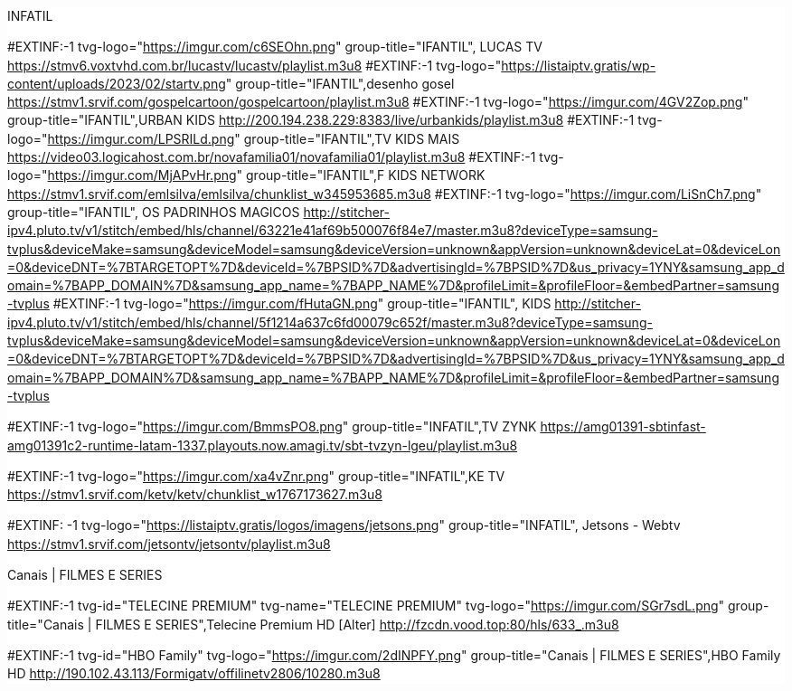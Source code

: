 

INFATIL


#EXTINF:-1 tvg-logo="https://imgur.com/c6SEOhn.png" group-title="IFANTIL", LUCAS TV
https://stmv6.voxtvhd.com.br/lucastv/lucastv/playlist.m3u8
#EXTINF:-1 tvg-logo="https://listaiptv.gratis/wp-content/uploads/2023/02/startv.png" group-title="IFANTIL",desenho gosel
https://stmv1.srvif.com/gospelcartoon/gospelcartoon/playlist.m3u8
#EXTINF:-1 tvg-logo="https://imgur.com/4GV2Zop.png" group-title="IFANTIL",URBAN KIDS
http://200.194.238.229:8383/live/urbankids/playlist.m3u8
#EXTINF:-1 tvg-logo="https://imgur.com/LPSRILd.png" group-title="IFANTIL",TV KIDS MAIS
https://video03.logicahost.com.br/novafamilia01/novafamilia01/playlist.m3u8
#EXTINF:-1 tvg-logo="https://imgur.com/MjAPvHr.png" group-title="IFANTIL",F KIDS NETWORK
https://stmv1.srvif.com/emlsilva/emlsilva/chunklist_w345953685.m3u8
#EXTINF:-1 tvg-logo="https://imgur.com/LiSnCh7.png" group-title="IFANTIL", OS PADRINHOS MAGICOS
http://stitcher-ipv4.pluto.tv/v1/stitch/embed/hls/channel/63221e41af69b500076f84e7/master.m3u8?deviceType=samsung-tvplus&deviceMake=samsung&deviceModel=samsung&deviceVersion=unknown&appVersion=unknown&deviceLat=0&deviceLon=0&deviceDNT=%7BTARGETOPT%7D&deviceId=%7BPSID%7D&advertisingId=%7BPSID%7D&us_privacy=1YNY&samsung_app_domain=%7BAPP_DOMAIN%7D&samsung_app_name=%7BAPP_NAME%7D&profileLimit=&profileFloor=&embedPartner=samsung-tvplus
#EXTINF:-1 tvg-logo="https://imgur.com/fHutaGN.png" group-title="IFANTIL", KIDS
http://stitcher-ipv4.pluto.tv/v1/stitch/embed/hls/channel/5f1214a637c6fd00079c652f/master.m3u8?deviceType=samsung-tvplus&deviceMake=samsung&deviceModel=samsung&deviceVersion=unknown&appVersion=unknown&deviceLat=0&deviceLon=0&deviceDNT=%7BTARGETOPT%7D&deviceId=%7BPSID%7D&advertisingId=%7BPSID%7D&us_privacy=1YNY&samsung_app_domain=%7BAPP_DOMAIN%7D&samsung_app_name=%7BAPP_NAME%7D&profileLimit=&profileFloor=&embedPartner=samsung-tvplus

#EXTINF:-1 tvg-logo="https://imgur.com/BmmsPO8.png" group-title="INFATIL",TV ZYNK
https://amg01391-sbtinfast-amg01391c2-runtime-latam-1337.playouts.now.amagi.tv/sbt-tvzyn-lgeu/playlist.m3u8

#EXTINF:-1 tvg-logo="https://imgur.com/xa4vZnr.png" group-title="INFATIL",KE TV
https://stmv1.srvif.com/ketv/ketv/chunklist_w1767173627.m3u8

#EXTINF: -1 tvg-logo="https://listaiptv.gratis/logos/imagens/jetsons.png" group-title="INFATIL", Jetsons - Webtv
https://stmv1.srvif.com/jetsontv/jetsontv/playlist.m3u8







Canais | FILMES E SERIES





#EXTINF:-1 tvg-id="TELECINE PREMIUM" tvg-name="TELECINE PREMIUM" tvg-logo="https://imgur.com/SGr7sdL.png" group-title="Canais | FILMES E SERIES",Telecine Premium HD [Alter]
http://fzcdn.vood.top:80/hls/633_.m3u8



#EXTINF:-1 tvg-id="HBO Family" tvg-logo="https://imgur.com/2dINPFY.png" group-title="Canais | FILMES E SERIES",HBO Family HD
http://190.102.43.113/Formigatv/offilinetv2806/10280.m3u8
